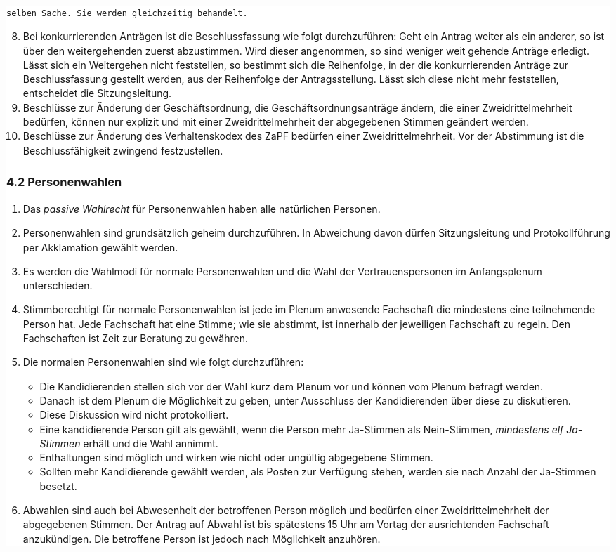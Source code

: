     selben Sache. Sie werden gleichzeitig behandelt.
8.  Bei konkurrierenden Anträgen ist die Beschlussfassung wie folgt
    durchzuführen: Geht ein Antrag weiter als ein anderer, so ist über
    den weitergehenden zuerst abzustimmen. Wird dieser angenommen, so
    sind weniger weit gehende Anträge erledigt. Lässt sich ein
    Weitergehen nicht feststellen, so bestimmt sich die Reihenfolge, in
    der die konkurrierenden Anträge zur Beschlussfassung gestellt
    werden, aus der Reihenfolge der Antragsstellung. Lässt sich diese
    nicht mehr feststellen, entscheidet die Sitzungsleitung.
9.  Beschlüsse zur Änderung der Geschäftsordnung, die
    Geschäftsordnungsanträge ändern, die einer Zweidrittelmehrheit
    bedürfen, können nur explizit und mit einer Zweidrittelmehrheit der
    abgegebenen Stimmen geändert werden.
10. Beschlüsse zur Änderung des Verhaltenskodex des ZaPF bedürfen einer
    Zweidrittelmehrheit. Vor der Abstimmung ist die Beschlussfähigkeit
    zwingend festzustellen.

### 4.2 Personenwahlen

1.  Das *passive Wahlrecht* für Personenwahlen haben alle natürlichen
    Personen.

2.  Personenwahlen sind grundsätzlich geheim durchzuführen. In
    Abweichung davon dürfen Sitzungsleitung und Protokollführung per
    Akklamation gewählt werden.

3.  Es werden die Wahlmodi für normale Personenwahlen und die Wahl der
    Vertrauenspersonen im Anfangsplenum unterschieden.

4.  Stimmberechtigt für normale Personenwahlen ist jede im Plenum
    anwesende Fachschaft die mindestens eine teilnehmende Person hat.
    Jede Fachschaft hat eine Stimme; wie sie abstimmt, ist innerhalb der
    jeweiligen Fachschaft zu regeln. Den Fachschaften ist Zeit zur
    Beratung zu gewähren.

5.  Die normalen Personenwahlen sind wie folgt durchzuführen:
    -   Die Kandidierenden stellen sich vor der Wahl kurz dem Plenum vor
        und können vom Plenum befragt werden.
    -   Danach ist dem Plenum die Möglichkeit zu geben, unter Ausschluss
        der Kandidierenden über diese zu diskutieren.
    -   Diese Diskussion wird nicht protokolliert.
    -   Eine kandidierende Person gilt als gewählt, wenn die Person mehr
        Ja-Stimmen als Nein-Stimmen, *mindestens elf Ja-Stimmen* erhält
        und die Wahl annimmt.
    -   Enthaltungen sind möglich und wirken wie nicht oder ungültig
        abgegebene Stimmen.
    -   Sollten mehr Kandidierende gewählt werden, als Posten zur
        Verfügung stehen, werden sie nach Anzahl der Ja-Stimmen besetzt.

6.  Abwahlen sind auch bei Abwesenheit der betroffenen Person möglich
    und bedürfen einer Zweidrittelmehrheit der abgegebenen Stimmen. Der
    Antrag auf Abwahl ist bis spätestens 15 Uhr am Vortag der
    ausrichtenden Fachschaft anzukündigen. Die betroffene Person ist
    jedoch nach Möglichkeit anzuhören.
